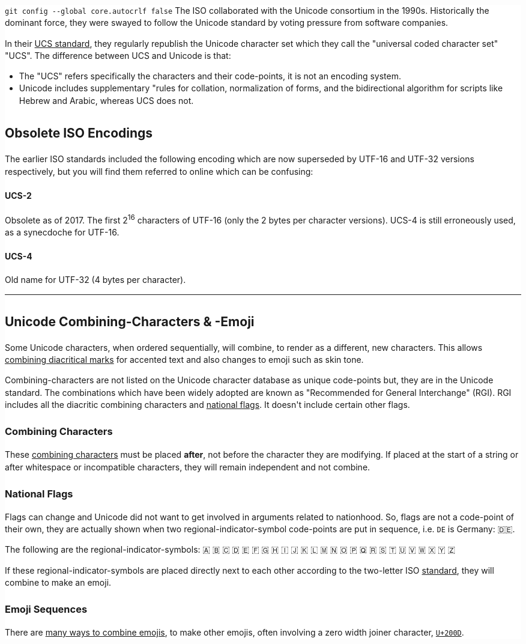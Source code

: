 ```git config --global core.autocrlf false```
The ISO collaborated with the Unicode consortium in the 1990s. Historically the dominant force, they were swayed to follow the Unicode standard by voting pressure from software companies.

In their [UCS standard](https://www.iso.org/standard/69119.html), they regularly republish the Unicode character set which they call the "universal coded character set" "UCS". The difference between UCS and Unicode is that:

- The "UCS" refers specifically the characters and their code-points, it is not an encoding system.
- Unicode includes supplementary "rules for collation, normalization of forms, and the bidirectional algorithm for scripts like Hebrew and Arabic, whereas UCS does not.

## Obsolete ISO Encodings

The earlier ISO standards included the following encoding which are now superseded by UTF-16 and UTF-32 versions respectively, but you will find them referred to online which can be confusing:

#### UCS-2

Obsolete as of 2017. The first 2<sup>16</sup> characters of UTF-16 (only the 2 bytes per character versions). UCS-4 is still erroneously used, as a synecdoche for UTF-16.

#### UCS-4

Old name for UTF-32 (4 bytes per character).

***

## Unicode Combining-Characters & -Emoji

Some Unicode characters, when ordered sequentially, will combine, to render as a different, new characters. This allows [combining diacritical marks](https://en.wikipedia.org/wiki/Combining_Diacritical_Marks) for accented text and also changes to emoji such as skin tone.

Combining-characters are not listed on the Unicode character database as unique code-points but, they are in the Unicode standard. The combinations which have been widely adopted are known as "Recommended for General Interchange" (RGI). RGI includes all the diacritic combining characters and [national flags](https://emojipedia.org/emoji-flag-sequence/). It doesn't include certain other flags.

### Combining Characters

These [combining characters](https://en.wikipedia.org/wiki/Combining_character) must be placed __after__, not before the character they are modifying. If placed at the start of a string or after whitespace or incompatible characters, they will remain independent and not combine.

### National Flags

Flags can change and Unicode did not want to get involved in arguments related to nationhood. So, flags are not a code-point of their own, they are actually shown when two regional-indicator-symbol code-points are put in sequence, i.e. `DE` is Germany: 🇩🇪.

The following are the regional-indicator-symbols:
🇦 🇧 🇨 🇩 🇪 🇫 🇬 🇭 🇮 🇯 🇰 🇱 🇲 🇳 🇴 🇵 🇶 🇷 🇸 🇹 🇺 🇻 🇼 🇽 🇾 🇿

If these regional-indicator-symbols are placed directly next to each other according to the two-letter ISO [standard](https://en.wikipedia.org/wiki/ISO_3166-1_alpha-2), they will combine to make an emoji.

### Emoji Sequences

There are [many ways to combine emojis](https://emojipedia.org/emoji-zwj-sequence/), to make other emojis, often involving a zero width joiner character, [`U+200D`](https://emojipedia.org/zero-width-joiner/).

```